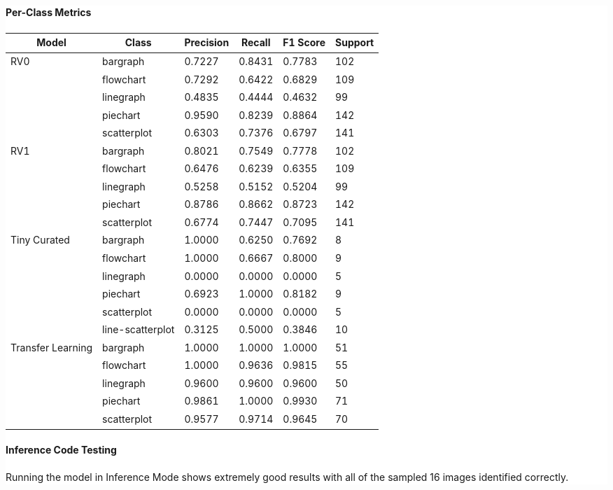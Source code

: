 #### Per-Class Metrics

| Model             | Class            | Precision | Recall | F1 Score | Support |
| ----------------- | ---------------- | --------- | ------ | -------- | ------- |
| RV0               | bargraph         | 0.7227    | 0.8431 | 0.7783   | 102     |
|                   | flowchart        | 0.7292    | 0.6422 | 0.6829   | 109     |
|                   | linegraph        | 0.4835    | 0.4444 | 0.4632   | 99      |
|                   | piechart         | 0.9590    | 0.8239 | 0.8864   | 142     |
|                   | scatterplot      | 0.6303    | 0.7376 | 0.6797   | 141     |
| RV1               | bargraph         | 0.8021    | 0.7549 | 0.7778   | 102     |
|                   | flowchart        | 0.6476    | 0.6239 | 0.6355   | 109     |
|                   | linegraph        | 0.5258    | 0.5152 | 0.5204   | 99      |
|                   | piechart         | 0.8786    | 0.8662 | 0.8723   | 142     |
|                   | scatterplot      | 0.6774    | 0.7447 | 0.7095   | 141     |
| Tiny Curated      | bargraph         | 1.0000    | 0.6250 | 0.7692   | 8       |
|                   | flowchart        | 1.0000    | 0.6667 | 0.8000   | 9       |
|                   | linegraph        | 0.0000    | 0.0000 | 0.0000   | 5       |
|                   | piechart         | 0.6923    | 1.0000 | 0.8182   | 9       |
|                   | scatterplot      | 0.0000    | 0.0000 | 0.0000   | 5       |
|                   | line-scatterplot | 0.3125    | 0.5000 | 0.3846   | 10      |
| Transfer Learning | bargraph         | 1.0000    | 1.0000 | 1.0000   | 51      |
|                   | flowchart        | 1.0000    | 0.9636 | 0.9815   | 55      |
|                   | linegraph        | 0.9600    | 0.9600 | 0.9600   | 50      |
|                   | piechart         | 0.9861    | 1.0000 | 0.9930   | 71      |
|                   | scatterplot      | 0.9577    | 0.9714 | 0.9645   | 70      |

#### Inference Code Testing

Running the model in Inference Mode shows extremely good results with all of the sampled 16 images identified correctly.
